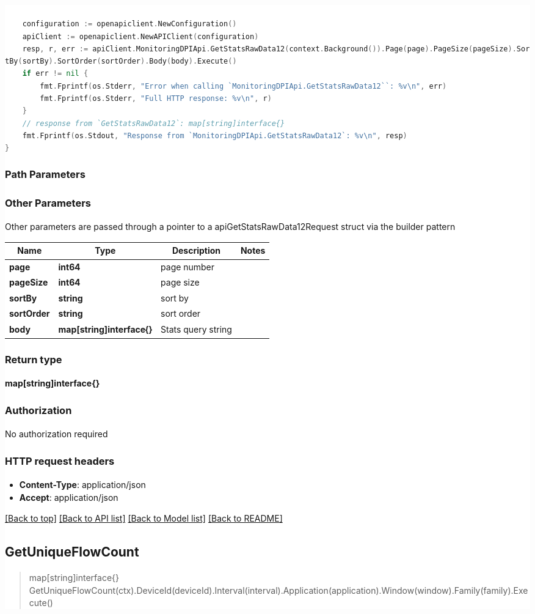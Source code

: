 ```go

    configuration := openapiclient.NewConfiguration()
    apiClient := openapiclient.NewAPIClient(configuration)
    resp, r, err := apiClient.MonitoringDPIApi.GetStatsRawData12(context.Background()).Page(page).PageSize(pageSize).SortBy(sortBy).SortOrder(sortOrder).Body(body).Execute()
    if err != nil {
        fmt.Fprintf(os.Stderr, "Error when calling `MonitoringDPIApi.GetStatsRawData12``: %v\n", err)
        fmt.Fprintf(os.Stderr, "Full HTTP response: %v\n", r)
    }
    // response from `GetStatsRawData12`: map[string]interface{}
    fmt.Fprintf(os.Stdout, "Response from `MonitoringDPIApi.GetStatsRawData12`: %v\n", resp)
}
```

### Path Parameters



### Other Parameters

Other parameters are passed through a pointer to a apiGetStatsRawData12Request struct via the builder pattern


Name | Type | Description  | Notes
------------- | ------------- | ------------- | -------------
 **page** | **int64** | page number | 
 **pageSize** | **int64** | page size | 
 **sortBy** | **string** | sort by | 
 **sortOrder** | **string** | sort order | 
 **body** | **map[string]interface{}** | Stats query string | 

### Return type

**map[string]interface{}**

### Authorization

No authorization required

### HTTP request headers

- **Content-Type**: application/json
- **Accept**: application/json

[[Back to top]](#) [[Back to API list]](../README.md#documentation-for-api-endpoints)
[[Back to Model list]](../README.md#documentation-for-models)
[[Back to README]](../README.md)


## GetUniqueFlowCount

> map[string]interface{} GetUniqueFlowCount(ctx).DeviceId(deviceId).Interval(interval).Application(application).Window(window).Family(family).Execute()
